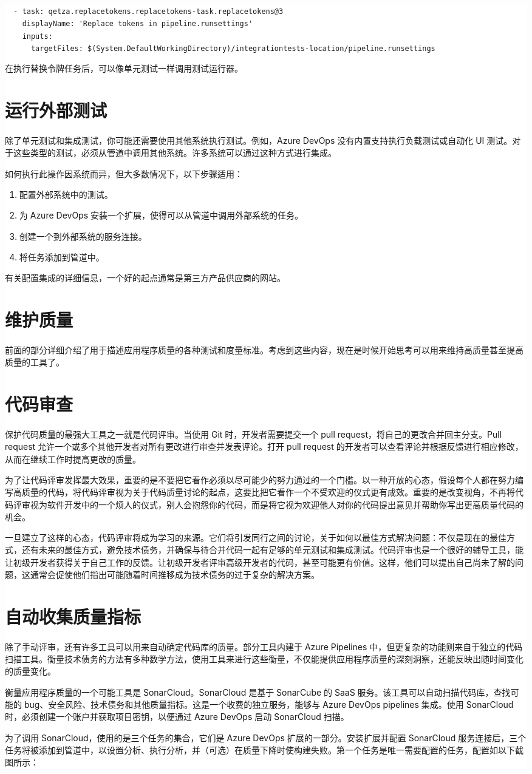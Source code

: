 ```
  - task: qetza.replacetokens.replacetokens-task.replacetokens@3
    displayName: 'Replace tokens in pipeline.runsettings'
    inputs:
      targetFiles: $(System.DefaultWorkingDirectory)/integrationtests-location/pipeline.runsettings
```

在执行替换令牌任务后，可以像单元测试一样调用测试运行器。

# 运行外部测试

除了单元测试和集成测试，你可能还需要使用其他系统执行测试。例如，Azure DevOps 没有内置支持执行负载测试或自动化 UI 测试。对于这些类型的测试，必须从管道中调用其他系统。许多系统可以通过这种方式进行集成。

如何执行此操作因系统而异，但大多数情况下，以下步骤适用：

1.  配置外部系统中的测试。

1.  为 Azure DevOps 安装一个扩展，使得可以从管道中调用外部系统的任务。

1.  创建一个到外部系统的服务连接。

1.  将任务添加到管道中。

有关配置集成的详细信息，一个好的起点通常是第三方产品供应商的网站。

# 维护质量

前面的部分详细介绍了用于描述应用程序质量的各种测试和度量标准。考虑到这些内容，现在是时候开始思考可以用来维持高质量甚至提高质量的工具了。

# 代码审查

保护代码质量的最强大工具之一就是代码评审。当使用 Git 时，开发者需要提交一个 pull request，将自己的更改合并回主分支。Pull request 允许一个或多个其他开发者对所有更改进行审查并发表评论。打开 pull request 的开发者可以查看评论并根据反馈进行相应修改，从而在继续工作时提高更改的质量。

为了让代码评审发挥最大效果，重要的是不要把它看作必须以尽可能少的努力通过的一个门槛。以一种开放的心态，假设每个人都在努力编写高质量的代码，将代码评审视为关于代码质量讨论的起点，这要比把它看作一个不受欢迎的仪式更有成效。重要的是改变视角，不再将代码评审视为软件开发中的一个烦人的仪式，别人会抱怨你的代码，而是将它视为欢迎他人对你的代码提出意见并帮助你写出更高质量代码的机会。

一旦建立了这样的心态，代码评审将成为学习的来源。它们将引发同行之间的讨论，关于如何以最佳方式解决问题：不仅是现在的最佳方式，还有未来的最佳方式，避免技术债务，并确保与待合并代码一起有足够的单元测试和集成测试。代码评审也是一个很好的辅导工具，能让初级开发者获得关于自己工作的反馈。让初级开发者评审高级开发者的代码，甚至可能更有价值。这样，他们可以提出自己尚未了解的问题，这通常会促使他们指出可能随着时间推移成为技术债务的过于复杂的解决方案。

# 自动收集质量指标

除了手动评审，还有许多工具可以用来自动确定代码库的质量。部分工具内建于 Azure Pipelines 中，但更复杂的功能则来自于独立的代码扫描工具。衡量技术债务的方法有多种数学方法，使用工具来进行这些衡量，不仅能提供应用程序质量的深刻洞察，还能反映出随时间变化的质量变化。

衡量应用程序质量的一个可能工具是 SonarCloud。SonarCloud 是基于 SonarCube 的 SaaS 服务。该工具可以自动扫描代码库，查找可能的 bug、安全风险、技术债务和其他质量指标。这是一个收费的独立服务，能够与 Azure DevOps pipelines 集成。使用 SonarCloud 时，必须创建一个账户并获取项目密钥，以便通过 Azure DevOps 启动 SonarCloud 扫描。

为了调用 SonarCloud，使用的是三个任务的集合，它们是 Azure DevOps 扩展的一部分。安装扩展并配置 SonarCloud 服务连接后，三个任务将被添加到管道中，以设置分析、执行分析，并（可选）在质量下降时使构建失败。第一个任务是唯一需要配置的任务，配置如以下截图所示：
